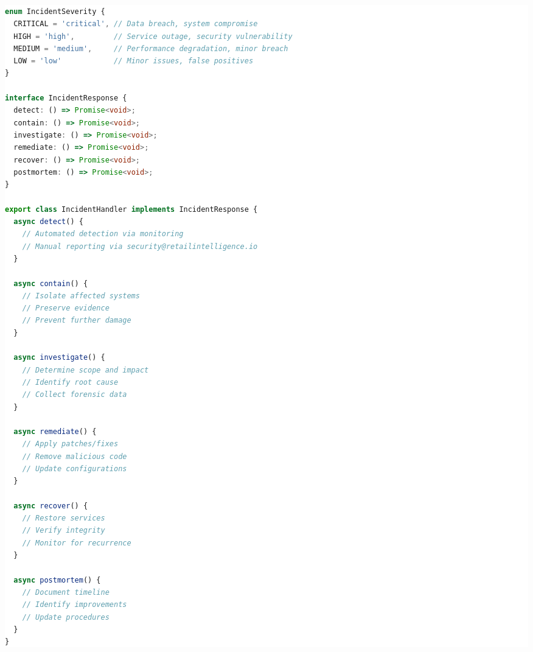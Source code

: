 ```typescript
enum IncidentSeverity {
  CRITICAL = 'critical', // Data breach, system compromise
  HIGH = 'high',         // Service outage, security vulnerability
  MEDIUM = 'medium',     // Performance degradation, minor breach
  LOW = 'low'            // Minor issues, false positives
}

interface IncidentResponse {
  detect: () => Promise<void>;
  contain: () => Promise<void>;
  investigate: () => Promise<void>;
  remediate: () => Promise<void>;
  recover: () => Promise<void>;
  postmortem: () => Promise<void>;
}

export class IncidentHandler implements IncidentResponse {
  async detect() {
    // Automated detection via monitoring
    // Manual reporting via security@retailintelligence.io
  }
  
  async contain() {
    // Isolate affected systems
    // Preserve evidence
    // Prevent further damage
  }
  
  async investigate() {
    // Determine scope and impact
    // Identify root cause
    // Collect forensic data
  }
  
  async remediate() {
    // Apply patches/fixes
    // Remove malicious code
    // Update configurations
  }
  
  async recover() {
    // Restore services
    // Verify integrity
    // Monitor for recurrence
  }
  
  async postmortem() {
    // Document timeline
    // Identify improvements
    // Update procedures
  }
}
```
